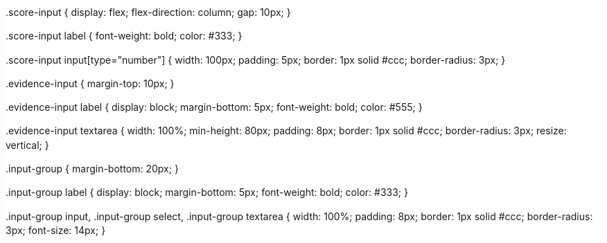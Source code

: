 .score-input {
  display: flex;
  flex-direction: column;
  gap: 10px;
}

.score-input label {
  font-weight: bold;
  color: #333;
}

.score-input input[type="number"] {
  width: 100px;
  padding: 5px;
  border: 1px solid #ccc;
  border-radius: 3px;
}

.evidence-input {
  margin-top: 10px;
}

.evidence-input label {
  display: block;
  margin-bottom: 5px;
  font-weight: bold;
  color: #555;
}

.evidence-input textarea {
  width: 100%;
  min-height: 80px;
  padding: 8px;
  border: 1px solid #ccc;
  border-radius: 3px;
  resize: vertical;
}

.input-group {
  margin-bottom: 20px;
}

.input-group label {
  display: block;
  margin-bottom: 5px;
  font-weight: bold;
  color: #333;
}

.input-group input,
.input-group select,
.input-group textarea {
  width: 100%;
  padding: 8px;
  border: 1px solid #ccc;
  border-radius: 3px;
  font-size: 14px;
}
